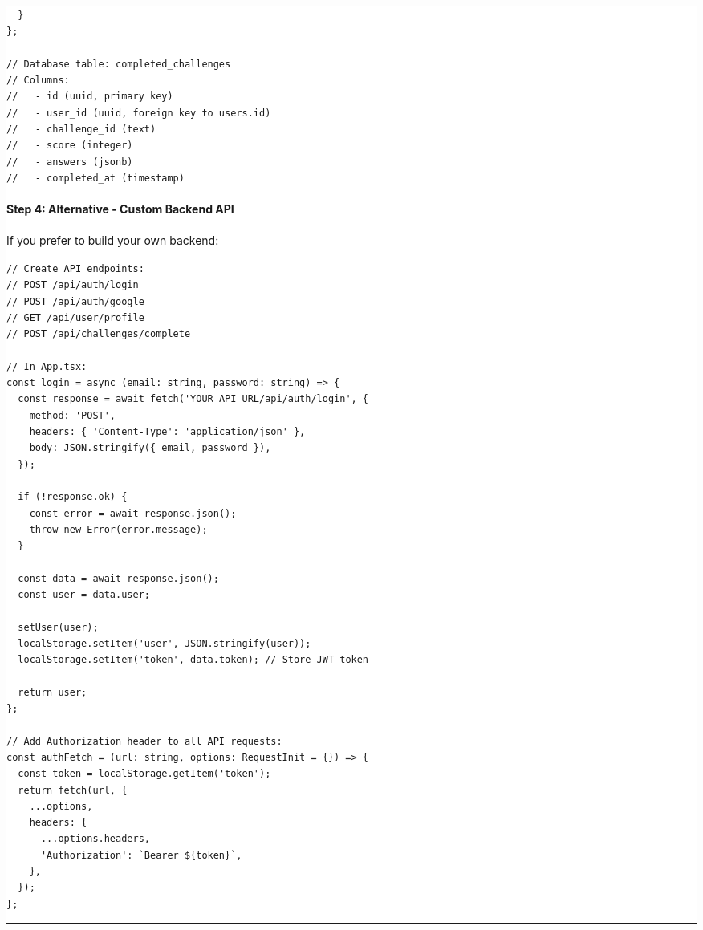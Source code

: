```tsx
  }
};

// Database table: completed_challenges
// Columns:
//   - id (uuid, primary key)
//   - user_id (uuid, foreign key to users.id)
//   - challenge_id (text)
//   - score (integer)
//   - answers (jsonb)
//   - completed_at (timestamp)
```

#### **Step 4: Alternative - Custom Backend API**

If you prefer to build your own backend:

```tsx
// Create API endpoints:
// POST /api/auth/login
// POST /api/auth/google
// GET /api/user/profile
// POST /api/challenges/complete

// In App.tsx:
const login = async (email: string, password: string) => {
  const response = await fetch('YOUR_API_URL/api/auth/login', {
    method: 'POST',
    headers: { 'Content-Type': 'application/json' },
    body: JSON.stringify({ email, password }),
  });

  if (!response.ok) {
    const error = await response.json();
    throw new Error(error.message);
  }

  const data = await response.json();
  const user = data.user;
  
  setUser(user);
  localStorage.setItem('user', JSON.stringify(user));
  localStorage.setItem('token', data.token); // Store JWT token
  
  return user;
};

// Add Authorization header to all API requests:
const authFetch = (url: string, options: RequestInit = {}) => {
  const token = localStorage.getItem('token');
  return fetch(url, {
    ...options,
    headers: {
      ...options.headers,
      'Authorization': `Bearer ${token}`,
    },
  });
};
```

---